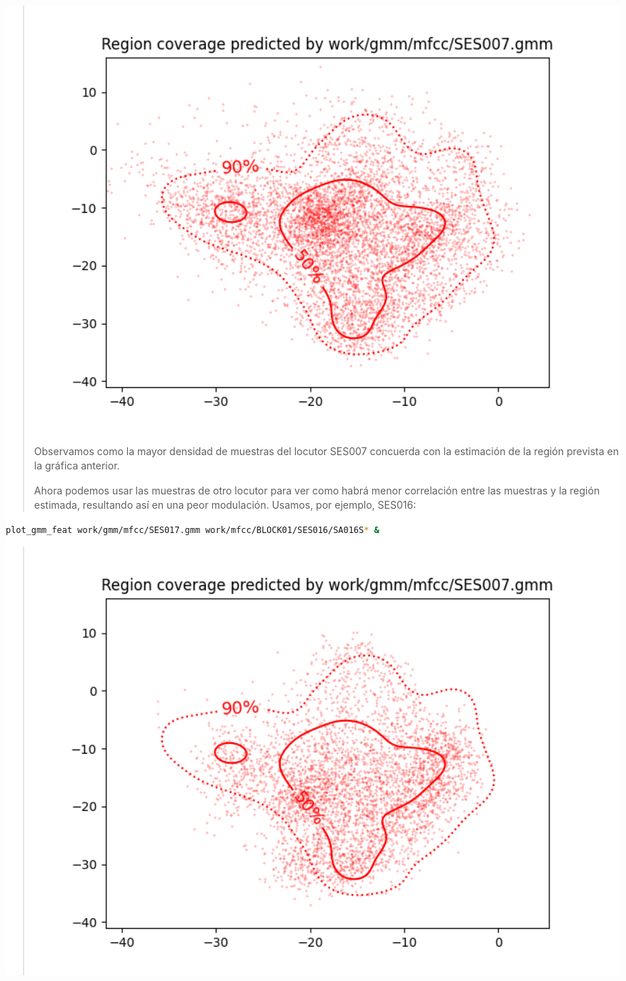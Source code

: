   > <img src="img/ses007_3.png" width="800" align="center">
  >
  > Observamos como la mayor densidad de muestras del locutor SES007 concuerda con la estimación de la región 
  > prevista en la gráfica anterior.
  >
  > Ahora podemos usar las muestras de otro locutor para ver como habrá menor correlación entre las muestras y 
  > la región estimada, resultando así en una peor modulación. Usamos, por ejemplo, SES016:
  >
~~~~~~~~~~~~~~~~~~~~~~~~~~~~~~~~~~~~~~~~~~~~~~~~~~~~~~~~~~~~~~~~~~~~~~~~~.sh
plot_gmm_feat work/gmm/mfcc/SES017.gmm work/mfcc/BLOCK01/SES016/SA016S* &
~~~~~~~~~~~~~~~~~~~~~~~~~~~~~~~~~~~~~~~~~~~~~~~~~~~~~~~~~~~~~~~~~~~~~~~~~
  >
  > <img src="img/ses007_4.png" width="800" align="center">